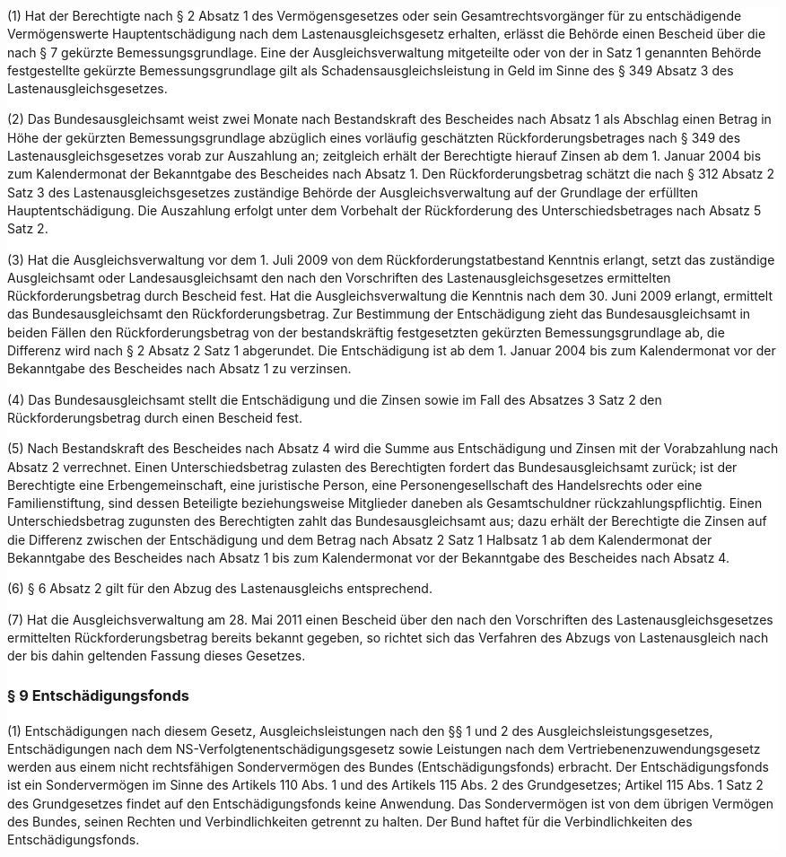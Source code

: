(1) Hat der Berechtigte nach § 2 Absatz 1 des Vermögensgesetzes oder sein Gesamtrechtsvorgänger für zu entschädigende Vermögenswerte Hauptentschädigung nach dem Lastenausgleichsgesetz erhalten, erlässt die Behörde einen Bescheid über die nach § 7 gekürzte Bemessungsgrundlage. Eine der Ausgleichsverwaltung mitgeteilte oder von der in Satz 1 genannten Behörde festgestellte gekürzte Bemessungsgrundlage gilt als Schadensausgleichsleistung in Geld im Sinne des § 349 Absatz 3 des Lastenausgleichsgesetzes.

(2) Das Bundesausgleichsamt weist zwei Monate nach Bestandskraft des Bescheides nach Absatz 1 als Abschlag einen Betrag in Höhe der gekürzten Bemessungsgrundlage abzüglich eines vorläufig geschätzten Rückforderungsbetrages nach § 349 des Lastenausgleichsgesetzes vorab zur Auszahlung an; zeitgleich erhält der Berechtigte hierauf Zinsen ab dem 1. Januar 2004 bis zum Kalendermonat der Bekanntgabe des Bescheides nach Absatz 1. Den Rückforderungsbetrag schätzt die nach § 312 Absatz 2 Satz 3 des Lastenausgleichsgesetzes zuständige Behörde der Ausgleichsverwaltung auf der Grundlage der erfüllten Hauptentschädigung. Die Auszahlung erfolgt unter dem Vorbehalt der Rückforderung des Unterschiedsbetrages nach Absatz 5 Satz 2.

(3) Hat die Ausgleichsverwaltung vor dem 1. Juli 2009 von dem Rückforderungstatbestand Kenntnis erlangt, setzt das zuständige Ausgleichsamt oder Landesausgleichsamt den nach den Vorschriften des Lastenausgleichsgesetzes ermittelten Rückforderungsbetrag durch Bescheid fest. Hat die Ausgleichsverwaltung die Kenntnis nach dem 30. Juni 2009 erlangt, ermittelt das Bundesausgleichsamt den Rückforderungsbetrag. Zur Bestimmung der Entschädigung zieht das Bundesausgleichsamt in beiden Fällen den Rückforderungsbetrag von der bestandskräftig festgesetzten gekürzten Bemessungsgrundlage ab, die Differenz wird nach § 2 Absatz 2 Satz 1 abgerundet. Die Entschädigung ist ab dem 1. Januar 2004 bis zum Kalendermonat vor der Bekanntgabe des Bescheides nach Absatz 1 zu verzinsen.

(4) Das Bundesausgleichsamt stellt die Entschädigung und die Zinsen sowie im Fall des Absatzes 3 Satz 2 den Rückforderungsbetrag durch einen Bescheid fest.

(5) Nach Bestandskraft des Bescheides nach Absatz 4 wird die Summe aus Entschädigung und Zinsen mit der Vorabzahlung nach Absatz 2 verrechnet. Einen Unterschiedsbetrag zulasten des Berechtigten fordert das Bundesausgleichsamt zurück; ist der Berechtigte eine Erbengemeinschaft, eine juristische Person, eine Personengesellschaft des Handelsrechts oder eine Familienstiftung, sind dessen Beteiligte beziehungsweise Mitglieder daneben als Gesamtschuldner rückzahlungspflichtig. Einen Unterschiedsbetrag zugunsten des Berechtigten zahlt das Bundesausgleichsamt aus; dazu erhält der Berechtigte die Zinsen auf die Differenz zwischen der Entschädigung und dem Betrag nach Absatz 2 Satz 1 Halbsatz 1 ab dem Kalendermonat der Bekanntgabe des Bescheides nach Absatz 1 bis zum Kalendermonat vor der Bekanntgabe des Bescheides nach Absatz 4.

(6) § 6 Absatz 2 gilt für den Abzug des Lastenausgleichs entsprechend.

(7) Hat die Ausgleichsverwaltung am 28. Mai 2011 einen Bescheid über den nach den Vorschriften des Lastenausgleichsgesetzes ermittelten Rückforderungsbetrag bereits bekannt gegeben, so richtet sich das Verfahren des Abzugs von Lastenausgleich nach der bis dahin geltenden Fassung dieses Gesetzes.

### § 9 Entschädigungsfonds

(1) Entschädigungen nach diesem Gesetz, Ausgleichsleistungen nach den §§ 1 und 2 des Ausgleichsleistungsgesetzes, Entschädigungen nach dem NS-Verfolgtenentschädigungsgesetz sowie Leistungen nach dem Vertriebenenzuwendungsgesetz werden aus einem nicht rechtsfähigen Sondervermögen des Bundes (Entschädigungsfonds) erbracht. Der Entschädigungsfonds ist ein Sondervermögen im Sinne des Artikels 110 Abs. 1 und des Artikels 115 Abs. 2 des Grundgesetzes; Artikel 115 Abs. 1 Satz 2 des Grundgesetzes findet auf den Entschädigungsfonds keine Anwendung. Das Sondervermögen ist von dem übrigen Vermögen des Bundes, seinen Rechten und Verbindlichkeiten getrennt zu halten. Der Bund haftet für die Verbindlichkeiten des Entschädigungsfonds.
